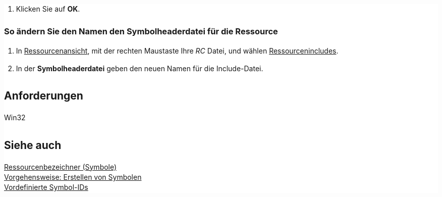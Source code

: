 1. Klicken Sie auf **OK**.

### <a name="to-change-the-name-of-the-resource-symbol-header-file"></a>So ändern Sie den Namen den Symbolheaderdatei für die Ressource

1. In [Ressourcenansicht](how-to-create-a-resource-script-file.md#create-resources), mit der rechten Maustaste Ihre *RC* Datei, und wählen [Ressourcenincludes](../windows/resource-includes-dialog-box.md).

1. In der **Symbolheaderdatei** geben den neuen Namen für die Include-Datei.

## <a name="requirements"></a>Anforderungen

Win32

## <a name="see-also"></a>Siehe auch

[Ressourcenbezeichner (Symbole)](../windows/symbols-resource-identifiers.md)<br/>
[Vorgehensweise: Erstellen von Symbolen](../windows/creating-new-symbols.md)<br/>
[Vordefinierte Symbol-IDs](../windows/predefined-symbol-ids.md)<br/>